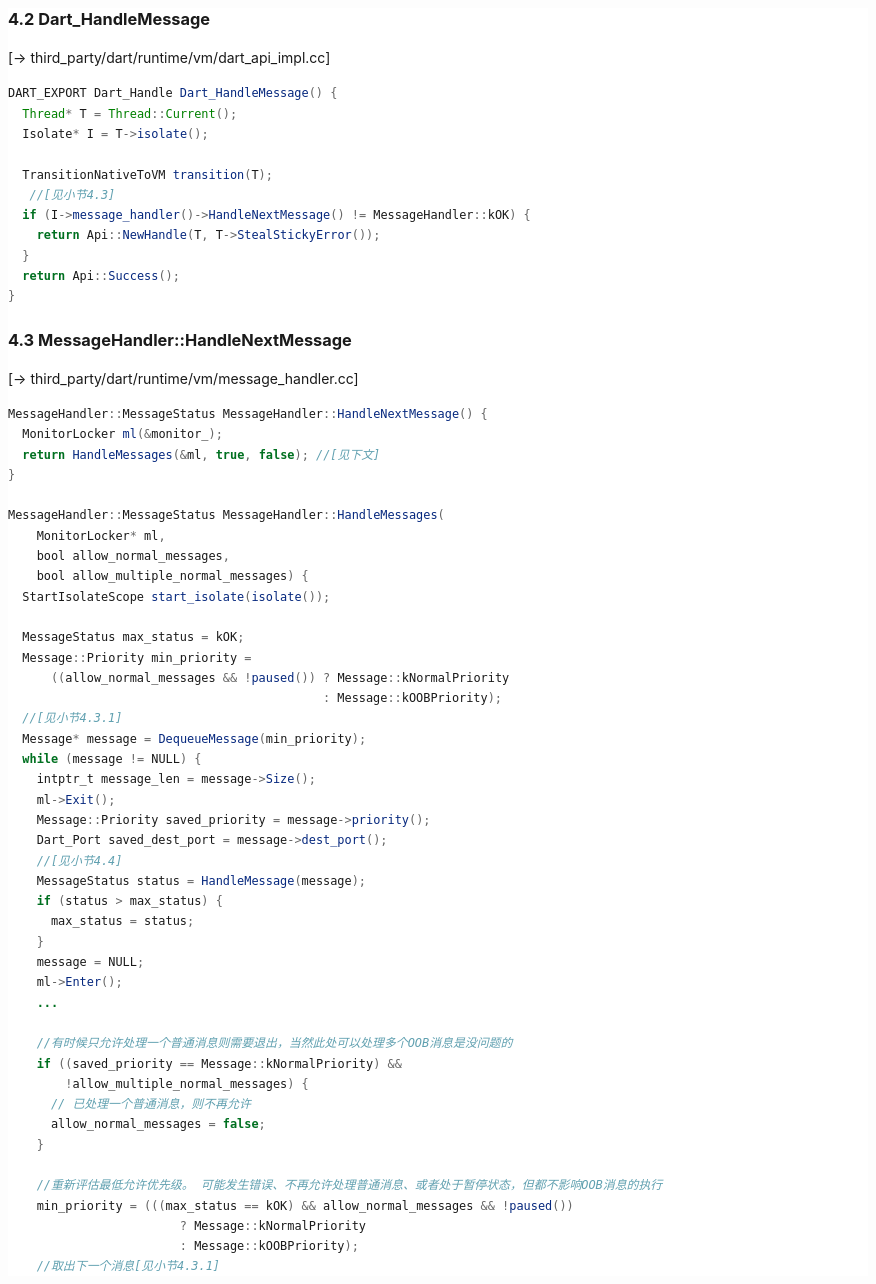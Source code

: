 ### 4.2 Dart_HandleMessage
[-> third_party/dart/runtime/vm/dart_api_impl.cc]

```Java
DART_EXPORT Dart_Handle Dart_HandleMessage() {
  Thread* T = Thread::Current();
  Isolate* I = T->isolate();

  TransitionNativeToVM transition(T);
   //[见小节4.3]
  if (I->message_handler()->HandleNextMessage() != MessageHandler::kOK) {
    return Api::NewHandle(T, T->StealStickyError());
  }
  return Api::Success();
}
```

### 4.3 MessageHandler::HandleNextMessage
[-> third_party/dart/runtime/vm/message_handler.cc]

```Java
MessageHandler::MessageStatus MessageHandler::HandleNextMessage() {
  MonitorLocker ml(&monitor_);
  return HandleMessages(&ml, true, false); //[见下文]
}

MessageHandler::MessageStatus MessageHandler::HandleMessages(
    MonitorLocker* ml,
    bool allow_normal_messages,
    bool allow_multiple_normal_messages) {
  StartIsolateScope start_isolate(isolate());

  MessageStatus max_status = kOK;
  Message::Priority min_priority =
      ((allow_normal_messages && !paused()) ? Message::kNormalPriority
                                            : Message::kOOBPriority);
  //[见小节4.3.1]
  Message* message = DequeueMessage(min_priority);
  while (message != NULL) {
    intptr_t message_len = message->Size();
    ml->Exit();
    Message::Priority saved_priority = message->priority();
    Dart_Port saved_dest_port = message->dest_port();
    //[见小节4.4]
    MessageStatus status = HandleMessage(message);
    if (status > max_status) {
      max_status = status;
    }
    message = NULL;
    ml->Enter();
    ...

    //有时候只允许处理一个普通消息则需要退出，当然此处可以处理多个OOB消息是没问题的
    if ((saved_priority == Message::kNormalPriority) &&
        !allow_multiple_normal_messages) {
      // 已处理一个普通消息，则不再允许
      allow_normal_messages = false;
    }

    //重新评估最低允许优先级。 可能发生错误、不再允许处理普通消息、或者处于暂停状态，但都不影响OOB消息的执行
    min_priority = (((max_status == kOK) && allow_normal_messages && !paused())
                        ? Message::kNormalPriority
                        : Message::kOOBPriority);
    //取出下一个消息[见小节4.3.1]
```